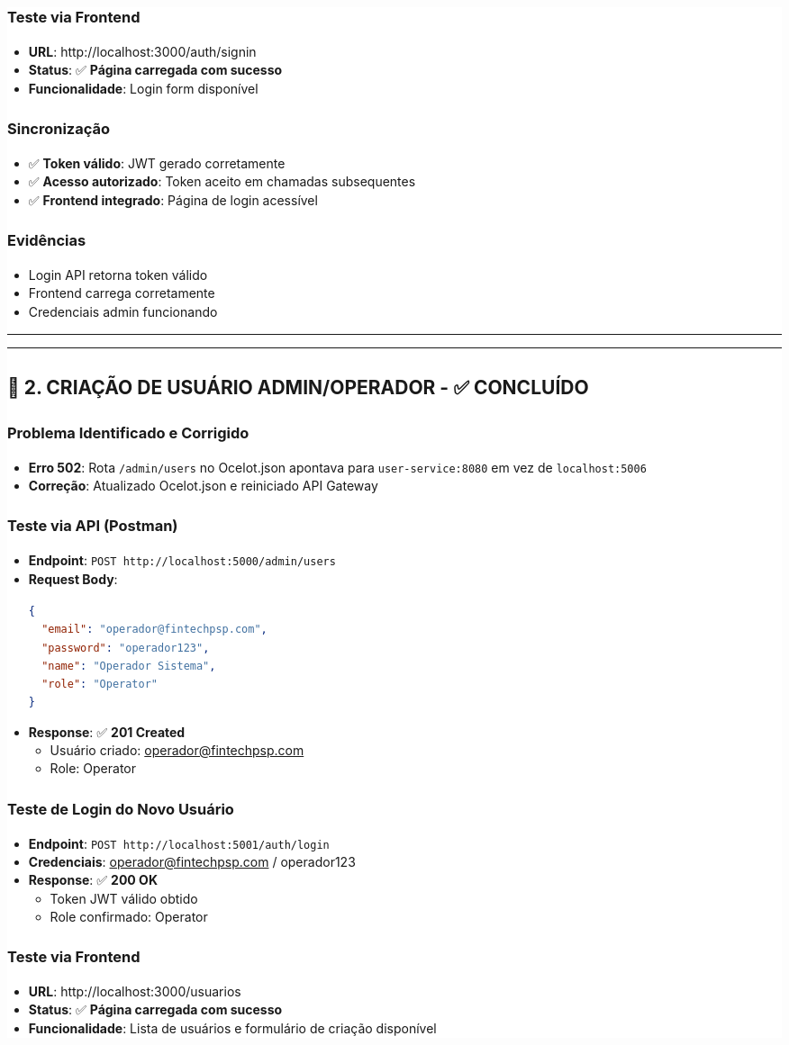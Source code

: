 ### **Teste via Frontend**
- **URL**: http://localhost:3000/auth/signin
- **Status**: ✅ **Página carregada com sucesso**
- **Funcionalidade**: Login form disponível

### **Sincronização**
- ✅ **Token válido**: JWT gerado corretamente
- ✅ **Acesso autorizado**: Token aceito em chamadas subsequentes
- ✅ **Frontend integrado**: Página de login acessível

### **Evidências**
- Login API retorna token válido
- Frontend carrega corretamente
- Credenciais admin funcionando

---

---

## 👥 **2. CRIAÇÃO DE USUÁRIO ADMIN/OPERADOR - ✅ CONCLUÍDO**

### **Problema Identificado e Corrigido**
- **Erro 502**: Rota `/admin/users` no Ocelot.json apontava para `user-service:8080` em vez de `localhost:5006`
- **Correção**: Atualizado Ocelot.json e reiniciado API Gateway

### **Teste via API (Postman)**
- **Endpoint**: `POST http://localhost:5000/admin/users`
- **Request Body**:
  ```json
  {
    "email": "operador@fintechpsp.com",
    "password": "operador123",
    "name": "Operador Sistema",
    "role": "Operator"
  }
  ```
- **Response**: ✅ **201 Created**
  - Usuário criado: operador@fintechpsp.com
  - Role: Operator

### **Teste de Login do Novo Usuário**
- **Endpoint**: `POST http://localhost:5001/auth/login`
- **Credenciais**: operador@fintechpsp.com / operador123
- **Response**: ✅ **200 OK**
  - Token JWT válido obtido
  - Role confirmado: Operator

### **Teste via Frontend**
- **URL**: http://localhost:3000/usuarios
- **Status**: ✅ **Página carregada com sucesso**
- **Funcionalidade**: Lista de usuários e formulário de criação disponível
